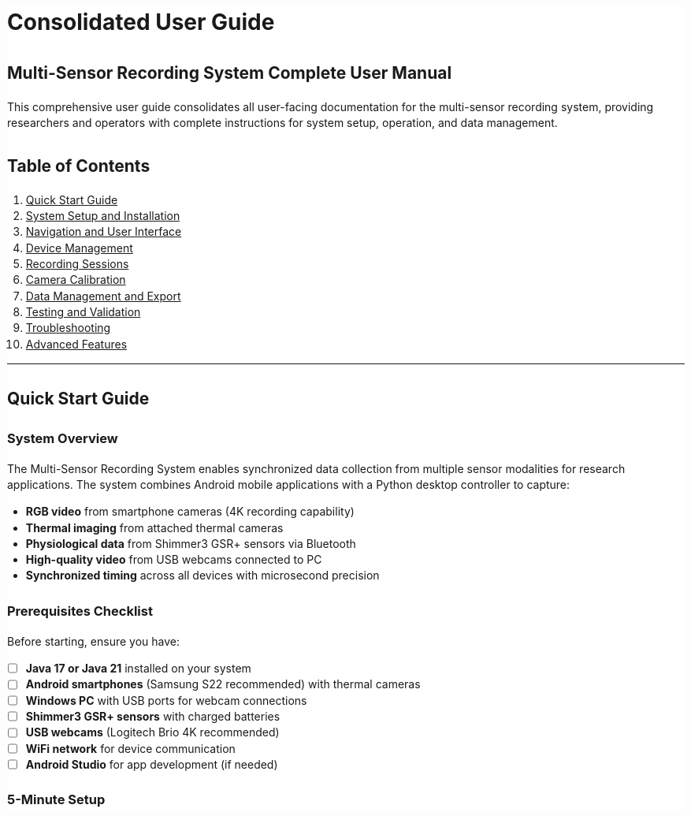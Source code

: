 # Consolidated User Guide
## Multi-Sensor Recording System Complete User Manual

This comprehensive user guide consolidates all user-facing documentation for the multi-sensor recording system, providing researchers and operators with complete instructions for system setup, operation, and data management.

## Table of Contents

1. [Quick Start Guide](#quick-start-guide)
2. [System Setup and Installation](#system-setup-and-installation)
3. [Navigation and User Interface](#navigation-and-user-interface)
4. [Device Management](#device-management)
5. [Recording Sessions](#recording-sessions)
6. [Camera Calibration](#camera-calibration)
7. [Data Management and Export](#data-management-and-export)
8. [Testing and Validation](#testing-and-validation)
9. [Troubleshooting](#troubleshooting)
10. [Advanced Features](#advanced-features)

---

## Quick Start Guide

### System Overview

The Multi-Sensor Recording System enables synchronized data collection from multiple sensor modalities for research applications. The system combines Android mobile applications with a Python desktop controller to capture:

- **RGB video** from smartphone cameras (4K recording capability)
- **Thermal imaging** from attached thermal cameras
- **Physiological data** from Shimmer3 GSR+ sensors via Bluetooth
- **High-quality video** from USB webcams connected to PC
- **Synchronized timing** across all devices with microsecond precision

### Prerequisites Checklist

Before starting, ensure you have:
- [ ] **Java 17 or Java 21** installed on your system
- [ ] **Android smartphones** (Samsung S22 recommended) with thermal cameras
- [ ] **Windows PC** with USB ports for webcam connections
- [ ] **Shimmer3 GSR+ sensors** with charged batteries
- [ ] **USB webcams** (Logitech Brio 4K recommended)
- [ ] **WiFi network** for device communication
- [ ] **Android Studio** for app development (if needed)

### 5-Minute Setup
